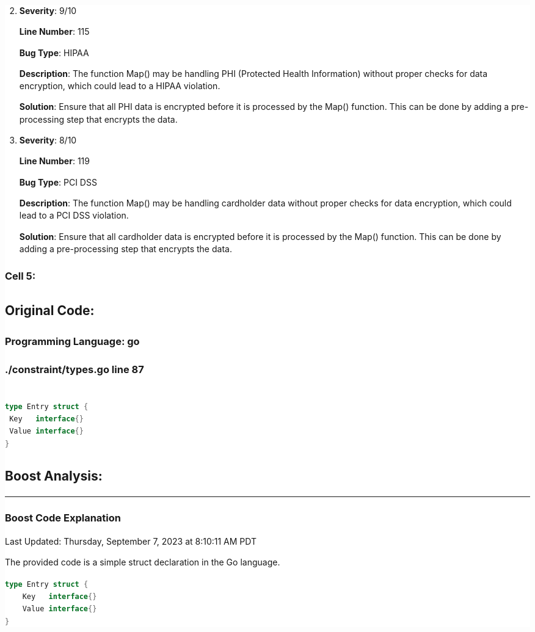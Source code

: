 
2. **Severity**: 9/10

   **Line Number**: 115

   **Bug Type**: HIPAA

   **Description**: The function Map() may be handling PHI (Protected Health Information) without proper checks for data encryption, which could lead to a HIPAA violation.

   **Solution**: Ensure that all PHI data is encrypted before it is processed by the Map() function. This can be done by adding a pre-processing step that encrypts the data.


3. **Severity**: 8/10

   **Line Number**: 119

   **Bug Type**: PCI DSS

   **Description**: The function Map() may be handling cardholder data without proper checks for data encryption, which could lead to a PCI DSS violation.

   **Solution**: Ensure that all cardholder data is encrypted before it is processed by the Map() function. This can be done by adding a pre-processing step that encrypts the data.





### Cell 5:
## Original Code:

### Programming Language: go
### ./constraint/types.go line 87

```go

type Entry struct {
 Key   interface{}
 Value interface{}
}

```
## Boost Analysis:



---

### Boost Code Explanation

Last Updated: Thursday, September 7, 2023 at 8:10:11 AM PDT

The provided code is a simple struct declaration in the Go language.

```go
type Entry struct {
	Key   interface{}
	Value interface{}
}
```
